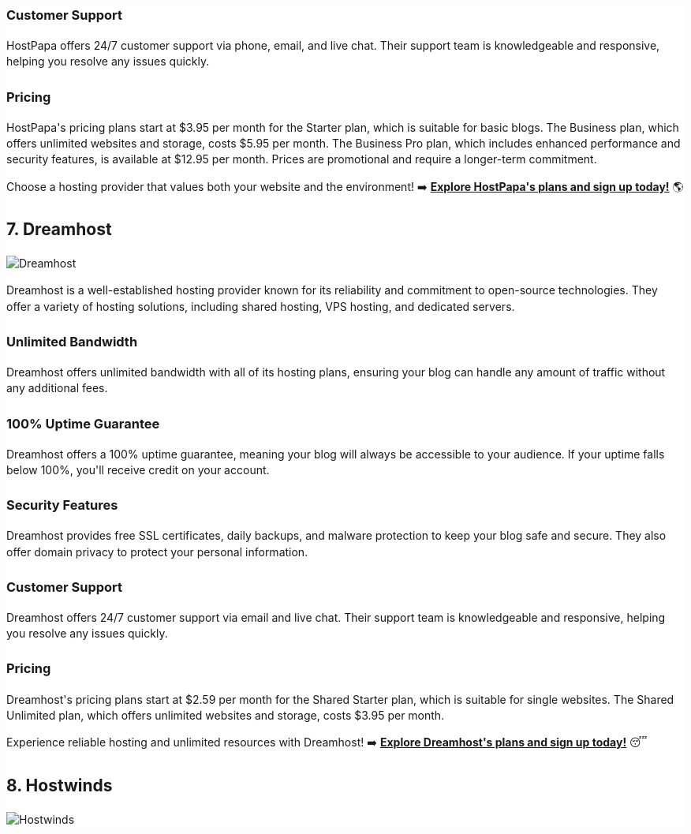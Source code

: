 ### Customer Support
HostPapa offers 24/7 customer support via phone, email, and live chat. Their support team is knowledgeable and responsive, helping you resolve any issues quickly.

### Pricing
HostPapa's pricing plans start at $3.95 per month for the Starter plan, which is suitable for basic blogs. The Business plan, which offers unlimited websites and storage, costs $5.95 per month. The Business Pro plan, which includes enhanced performance and security features, is available at $12.95 per month. Prices are promotional and require a longer-term commitment.

Choose a hosting provider that values both your website and the environment! ➡️ [**Explore HostPapa's plans and sign up today!**](https://snipitx.com/hostpapa-jy) 🌎

## 7. Dreamhost

![Dreamhost](https://i.imgur.com/rXIg8ip.jpeg "Dreamhost Hosting")

Dreamhost is a well-established hosting provider known for its reliability and commitment to open-source technologies. They offer a variety of hosting solutions, including shared hosting, VPS hosting, and dedicated servers.

### Unlimited Bandwidth
Dreamhost offers unlimited bandwidth with all of its hosting plans, ensuring your blog can handle any amount of traffic without any additional fees.

### 100% Uptime Guarantee
Dreamhost offers a 100% uptime guarantee, meaning your blog will always be accessible to your audience. If your uptime falls below 100%, you'll receive credit on your account.

### Security Features
Dreamhost provides free SSL certificates, daily backups, and malware protection to keep your blog safe and secure. They also offer domain privacy to protect your personal information.

### Customer Support
Dreamhost offers 24/7 customer support via email and live chat. Their support team is knowledgeable and responsive, helping you resolve any issues quickly.

### Pricing
Dreamhost's pricing plans start at $2.59 per month for the Shared Starter plan, which is suitable for single websites. The Shared Unlimited plan, which offers unlimited websites and storage, costs $3.95 per month.

Experience reliable hosting and unlimited resources with Dreamhost! ➡️ [**Explore Dreamhost's plans and sign up today!**](https://snipitx.com/dreamhost-jy) 😴

## 8. Hostwinds

![Hostwinds](https://i.imgur.com/53aSNXx.jpeg "Hostwinds Hosting")
